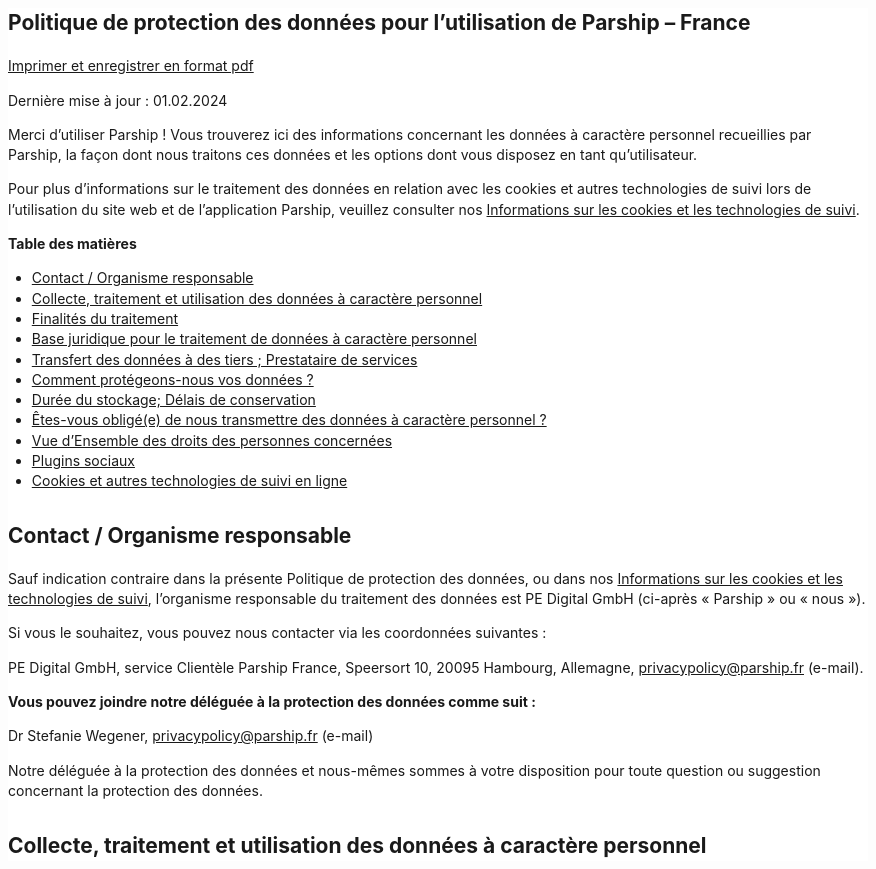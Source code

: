 Politique de protection des données pour l’utilisation de Parship – France
--------------------------------------------------------------------------

[Imprimer et enregistrer en format pdf](https://www.parship.fr/legal/privacy-policy/)

Dernière mise à jour : 01.02.2024

Merci d’utiliser Parship ! Vous trouverez ici des informations concernant les données à caractère personnel recueillies par Parship, la façon dont nous traitons ces données et les options dont vous disposez en tant qu’utilisateur.

Pour plus d’informations sur le traitement des données en relation avec les cookies et autres technologies de suivi lors de l’utilisation du site web et de l’application Parship, veuillez consulter nos [Informations sur les cookies et les technologies de suivi](https://www.parship.fr/cookiesandtracking).

**Table des matières**

* [Contact / Organisme responsable](https://www.parship.fr/privacypolicy/#pp07)
* [Collecte, traitement et utilisation des données à caractère personnel](https://www.parship.fr/privacypolicy/#pp01)
* [Finalités du traitement](https://www.parship.fr/privacypolicy/#pp02)
* [Base juridique pour le traitement de données à caractère personnel](https://www.parship.fr/privacypolicy/#pp03)
* [Transfert des données à des tiers ; Prestataire de services](https://www.parship.fr/privacypolicy/#pp04)
* [Comment protégeons-nous vos données ?](https://www.parship.fr/privacypolicy/#pp10)
* [Durée du stockage; Délais de conservation](https://www.parship.fr/privacypolicy/#pp05)
* [Êtes-vous obligé(e) de nous transmettre des données à caractère personnel ?](https://www.parship.fr/privacypolicy/#pp09)
* [Vue d’Ensemble des droits des personnes concernées](https://www.parship.fr/privacypolicy/#pp06)
* [Plugins sociaux](https://www.parship.fr/privacypolicy/#pp20)
* [Cookies et autres technologies de suivi en ligne](https://www.parship.fr/privacypolicy/#pp08)

Contact / Organisme responsable
-------------------------------

Sauf indication contraire dans la présente Politique de protection des données, ou dans nos [Informations sur les cookies et les technologies de suivi](https://www.parship.fr/cookiesandtracking), l’organisme responsable du traitement des données est PE Digital GmbH (ci-après « Parship » ou « nous »).

Si vous le souhaitez, vous pouvez nous contacter via les coordonnées suivantes :

PE Digital GmbH, service Clientèle Parship France, Speersort 10, 20095 Hambourg, Allemagne, [privacypolicy@parship.fr](mailto:privacypolicy@parship.fr) (e-mail).

**Vous pouvez joindre notre déléguée à la protection des données comme suit :**

Dr Stefanie Wegener, [privacypolicy@parship.fr](mailto:privacypolicy@parship.fr) (e-mail)

Notre déléguée à la protection des données et nous-mêmes sommes à votre disposition pour toute question ou suggestion concernant la protection des données.

Collecte, traitement et utilisation des données à caractère personnel
---------------------------------------------------------------------

